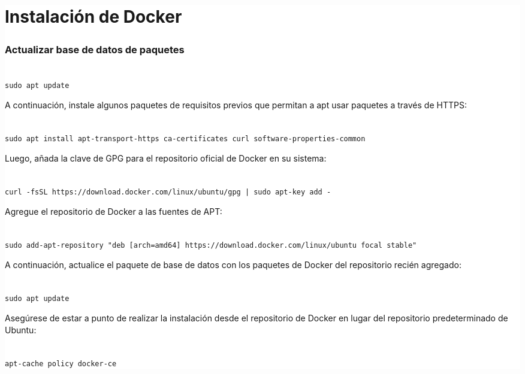   
  
  
  

# <a name="_6pc8vy3nzmkz"></a>**Instalación de Docker**

### <a name="_s0zjaze7dl9g"></a>**Actualizar base de datos de paquetes**

```

sudo apt update

```

A continuación, instale algunos paquetes de requisitos previos que permitan a apt usar paquetes a través de HTTPS:

```

sudo apt install apt-transport-https ca-certificates curl software-properties-common

```

  

Luego, añada la clave de GPG para el repositorio oficial de Docker en su sistema:

```

curl -fsSL https://download.docker.com/linux/ubuntu/gpg | sudo apt-key add -

```

  

Agregue el repositorio de Docker a las fuentes de APT:

```

sudo add-apt-repository "deb [arch=amd64] https://download.docker.com/linux/ubuntu focal stable"

```

A continuación, actualice el paquete de base de datos con los paquetes de Docker del repositorio recién agregado:

```

sudo apt update

```

Asegúrese de estar a punto de realizar la instalación desde el repositorio de Docker en lugar del repositorio predeterminado de Ubuntu:

```

apt-cache policy docker-ce

```
